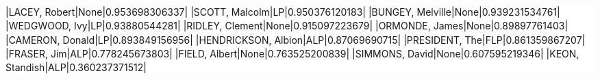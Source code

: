 |LACEY, Robert|None|0.953698306337|
|SCOTT, Malcolm|LP|0.950376120183|
|BUNGEY, Melville|None|0.939231534761|
|WEDGWOOD, Ivy|LP|0.93880544281|
|RIDLEY, Clement|None|0.915097223679|
|ORMONDE, James|None|0.89897761403|
|CAMERON, Donald|LP|0.893849156956|
|HENDRICKSON, Albion|ALP|0.87069690715|
|PRESIDENT, The|FLP|0.861359867207|
|FRASER, Jim|ALP|0.778245673803|
|FIELD, Albert|None|0.763525200839|
|SIMMONS, David|None|0.607595219346|
|KEON, Standish|ALP|0.360237371512|

